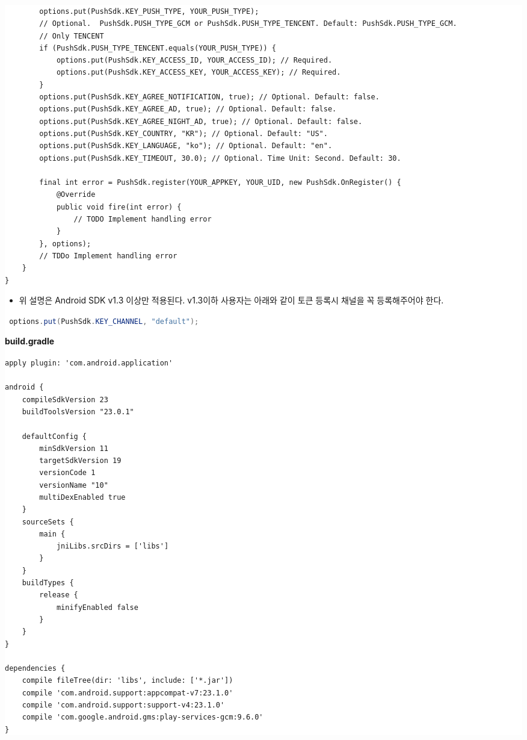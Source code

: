 ```
        options.put(PushSdk.KEY_PUSH_TYPE, YOUR_PUSH_TYPE);
        // Optional.  PushSdk.PUSH_TYPE_GCM or PushSdk.PUSH_TYPE_TENCENT. Default: PushSdk.PUSH_TYPE_GCM.
        // Only TENCENT
        if (PushSdk.PUSH_TYPE_TENCENT.equals(YOUR_PUSH_TYPE)) {
            options.put(PushSdk.KEY_ACCESS_ID, YOUR_ACCESS_ID); // Required.
            options.put(PushSdk.KEY_ACCESS_KEY, YOUR_ACCESS_KEY); // Required.
        }
        options.put(PushSdk.KEY_AGREE_NOTIFICATION, true); // Optional. Default: false.
        options.put(PushSdk.KEY_AGREE_AD, true); // Optional. Default: false.
        options.put(PushSdk.KEY_AGREE_NIGHT_AD, true); // Optional. Default: false.
        options.put(PushSdk.KEY_COUNTRY, "KR"); // Optional. Default: "US".
        options.put(PushSdk.KEY_LANGUAGE, "ko"); // Optional. Default: "en".
        options.put(PushSdk.KEY_TIMEOUT, 30.0); // Optional. Time Unit: Second. Default: 30.

        final int error = PushSdk.register(YOUR_APPKEY, YOUR_UID, new PushSdk.OnRegister() {
            @Override
            public void fire(int error) {
                // TODO Implement handling error
            }
        }, options);
        // TDDo Implement handling error
    }
}
```
- 위 설명은 Android SDK v1.3 이상만 적용된다. v1.3이하 사용자는 아래와 같이 토큰 등록시 채널을 꼭 등록해주어야 한다.
```java
 options.put(PushSdk.KEY_CHANNEL, "default");
```

**build.gradle**

```
apply plugin: 'com.android.application'

android {
    compileSdkVersion 23
    buildToolsVersion "23.0.1"

    defaultConfig {
        minSdkVersion 11
        targetSdkVersion 19
        versionCode 1
        versionName "10"
        multiDexEnabled true
    }
    sourceSets {
        main {
            jniLibs.srcDirs = ['libs']
        }
    }
    buildTypes {
        release {
            minifyEnabled false
        }
    }
}

dependencies {
    compile fileTree(dir: 'libs', include: ['*.jar'])
    compile 'com.android.support:appcompat-v7:23.1.0'
    compile 'com.android.support:support-v4:23.1.0'
    compile 'com.google.android.gms:play-services-gcm:9.6.0'
}
```